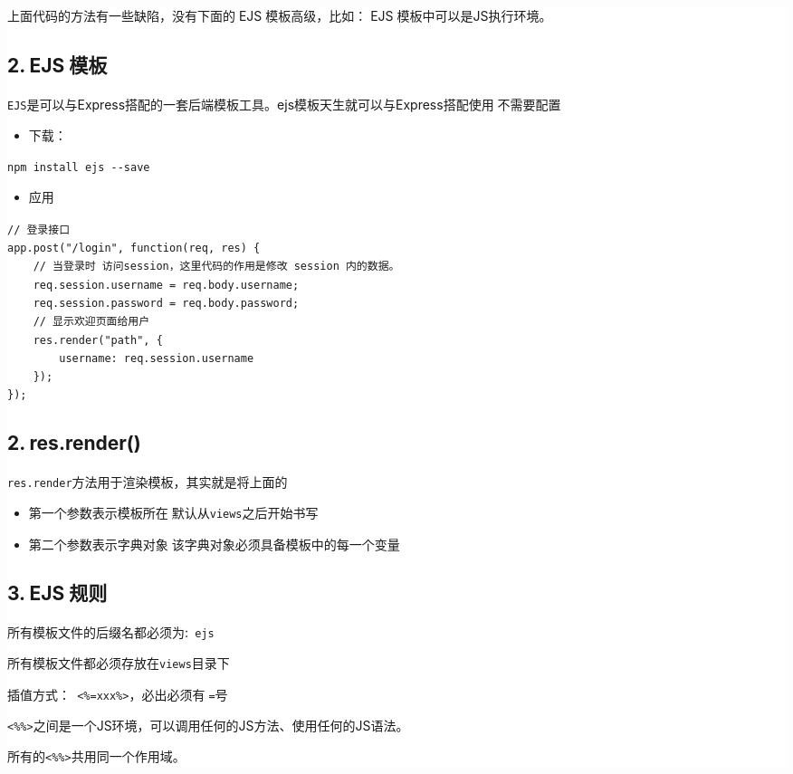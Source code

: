 上面代码的方法有一些缺陷，没有下面的 EJS 模板高级，比如： EJS 模板中可以是JS执行环境。

## 2. EJS 模板

`EJS`是可以与Express搭配的一套后端模板工具。ejs模板天生就可以与Express搭配使用 不需要配置

- 下载：

```
npm install ejs --save
```

- 应用

```
// 登录接口
app.post("/login", function(req, res) {
	// 当登录时 访问session，这里代码的作用是修改 session 内的数据。
	req.session.username = req.body.username;
	req.session.password = req.body.password;
	// 显示欢迎页面给用户
	res.render("path", {
		username: req.session.username
	});
});
```

## 2. res.render()

`res.render`方法用于渲染模板，其实就是将上面的

- 第一个参数表示模板所在  默认从`views`之后开始书写

- 第二个参数表示字典对象  该字典对象必须具备模板中的每一个变量

## 3. EJS 规则

所有模板文件的后缀名都必须为:` ejs`

所有模板文件都必须存放在`views`目录下

插值方式：` <%=xxx%>`，必出必须有 `=`号

`<%%>`之间是一个JS环境，可以调用任何的JS方法、使用任何的JS语法。

所有的`<%%>`共用同一个作用域。 
